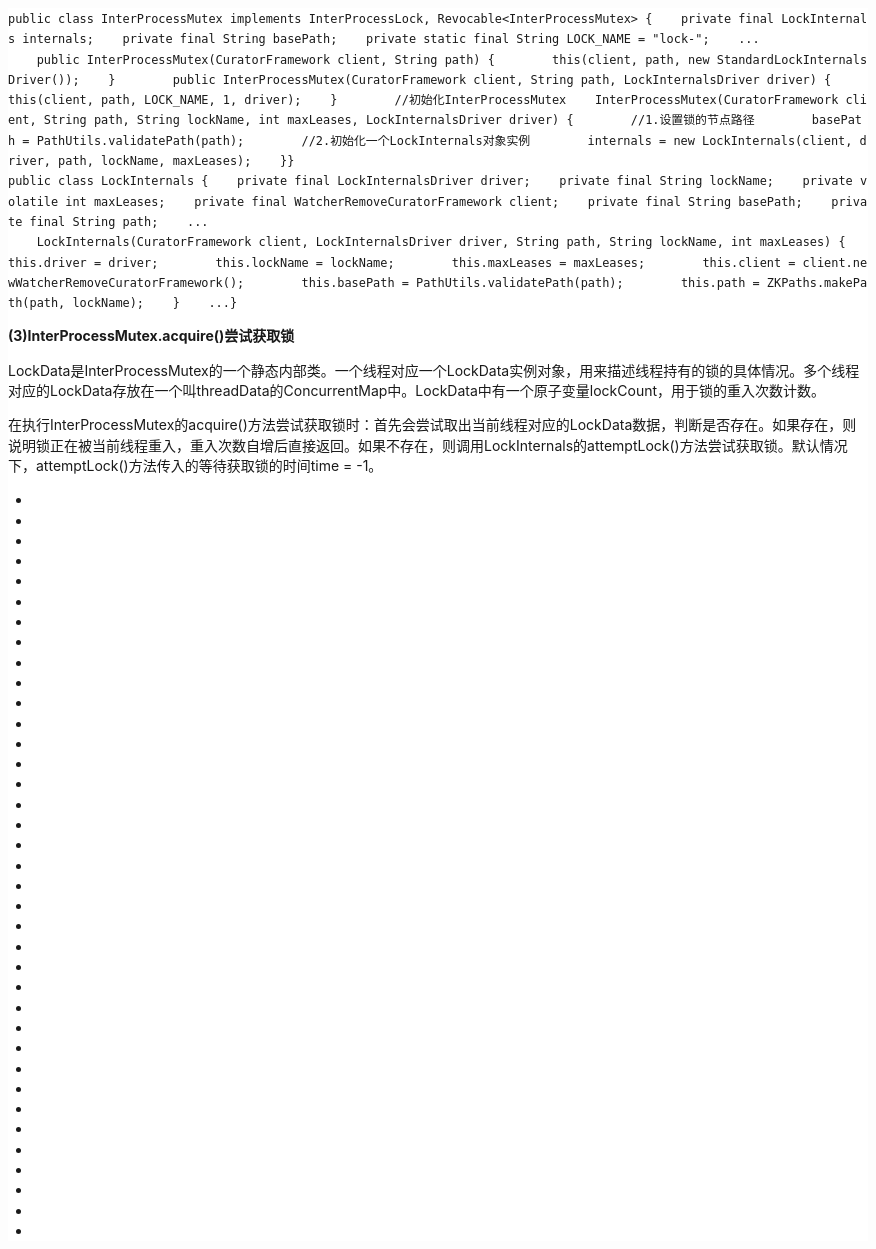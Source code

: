 ```
public class InterProcessMutex implements InterProcessLock, Revocable<InterProcessMutex> {    private final LockInternals internals;    private final String basePath;    private static final String LOCK_NAME = "lock-";    ...
    public InterProcessMutex(CuratorFramework client, String path) {        this(client, path, new StandardLockInternalsDriver());    }        public InterProcessMutex(CuratorFramework client, String path, LockInternalsDriver driver) {        this(client, path, LOCK_NAME, 1, driver);    }        //初始化InterProcessMutex    InterProcessMutex(CuratorFramework client, String path, String lockName, int maxLeases, LockInternalsDriver driver) {        //1.设置锁的节点路径        basePath = PathUtils.validatePath(path);        //2.初始化一个LockInternals对象实例        internals = new LockInternals(client, driver, path, lockName, maxLeases);    }}
public class LockInternals {    private final LockInternalsDriver driver;    private final String lockName;    private volatile int maxLeases;    private final WatcherRemoveCuratorFramework client;    private final String basePath;    private final String path;    ...
    LockInternals(CuratorFramework client, LockInternalsDriver driver, String path, String lockName, int maxLeases) {        this.driver = driver;        this.lockName = lockName;        this.maxLeases = maxLeases;        this.client = client.newWatcherRemoveCuratorFramework();        this.basePath = PathUtils.validatePath(path);        this.path = ZKPaths.makePath(path, lockName);    }    ...}
```

**(3)InterProcessMutex.acquire()尝试获取锁**

LockData是InterProcessMutex的一个静态内部类。一个线程对应一个LockData实例对象，用来描述线程持有的锁的具体情况。多个线程对应的LockData存放在一个叫threadData的ConcurrentMap中。LockData中有一个原子变量lockCount，用于锁的重入次数计数。



在执行InterProcessMutex的acquire()方法尝试获取锁时：首先会尝试取出当前线程对应的LockData数据，判断是否存在。如果存在，则说明锁正在被当前线程重入，重入次数自增后直接返回。如果不存在，则调用LockInternals的attemptLock()方法尝试获取锁。默认情况下，attemptLock()方法传入的等待获取锁的时间time = -1。

- 
- 
- 
- 
- 
- 
- 
- 
- 
- 
- 
- 
- 
- 
- 
- 
- 
- 
- 
- 
- 
- 
- 
- 
- 
- 
- 
- 
- 
- 
- 
- 
- 
- 
- 
- 
- 